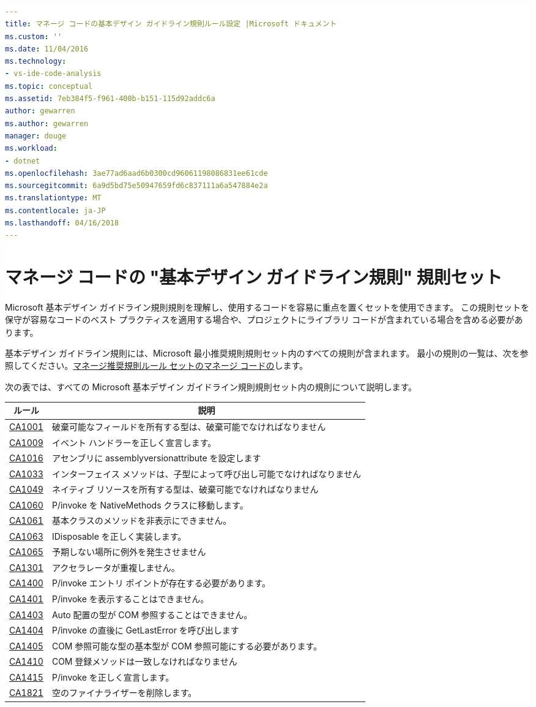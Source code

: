 ```yaml
---
title: マネージ コードの基本デザイン ガイドライン規則ルール設定 |Microsoft ドキュメント
ms.custom: ''
ms.date: 11/04/2016
ms.technology:
- vs-ide-code-analysis
ms.topic: conceptual
ms.assetid: 7eb384f5-f961-400b-b151-115d92addc6a
author: gewarren
ms.author: gewarren
manager: douge
ms.workload:
- dotnet
ms.openlocfilehash: 3ae77ad6aad6b0300cd96061198086831ee61cde
ms.sourcegitcommit: 6a9d5bd75e50947659fd6c837111a6a547884e2a
ms.translationtype: MT
ms.contentlocale: ja-JP
ms.lasthandoff: 04/16/2018
---
```

# <a name="basic-design-guideline-rules-rule-set-for-managed-code"></a>マネージ コードの "基本デザイン ガイドライン規則" 規則セット
Microsoft 基本デザイン ガイドライン規則規則を理解し、使用するコードを容易に重点を置くセットを使用できます。 この規則セットを保守が容易なコードのベスト プラクティスを適用する場合や、プロジェクトにライブラリ コードが含まれている場合を含める必要があります。  
  
 基本デザイン ガイドライン規則には、Microsoft 最小推奨規則規則セット内のすべての規則が含まれます。 最小の規則の一覧は、次を参照してください。[マネージ推奨規則ルール セットのマネージ コードの](../code-quality/managed-recommended-rules-rule-set-for-managed-code.md)します。  
  
 次の表では、すべての Microsoft 基本デザイン ガイドライン規則規則セット内の規則について説明します。  
  
|ルール|説明|  
|----------|-----------------|  
|[CA1001](../code-quality/ca1001-types-that-own-disposable-fields-should-be-disposable.md)|破棄可能なフィールドを所有する型は、破棄可能でなければなりません|  
|[CA1009](../code-quality/ca1009-declare-event-handlers-correctly.md)|イベント ハンドラーを正しく宣言します。|  
|[CA1016](../code-quality/ca1016-mark-assemblies-with-assemblyversionattribute.md)|アセンブリに assemblyversionattribute を設定します|  
|[CA1033](../code-quality/ca1033-interface-methods-should-be-callable-by-child-types.md)|インターフェイス メソッドは、子型によって呼び出し可能でなければなりません|  
|[CA1049](../code-quality/ca1049-types-that-own-native-resources-should-be-disposable.md)|ネイティブ リソースを所有する型は、破棄可能でなければなりません|  
|[CA1060](../code-quality/ca1060-move-p-invokes-to-nativemethods-class.md)|P/invoke を NativeMethods クラスに移動します。|  
|[CA1061](../code-quality/ca1061-do-not-hide-base-class-methods.md)|基本クラスのメソッドを非表示にできません。|  
|[CA1063](../code-quality/ca1063-implement-idisposable-correctly.md)|IDisposable を正しく実装します。|  
|[CA1065](../code-quality/ca1065-do-not-raise-exceptions-in-unexpected-locations.md)|予期しない場所に例外を発生させません|  
|[CA1301](../code-quality/ca1301-avoid-duplicate-accelerators.md)|アクセラレータが重複しません。|  
|[CA1400](../code-quality/ca1400-p-invoke-entry-points-should-exist.md)|P/invoke エントリ ポイントが存在する必要があります。|  
|[CA1401](../code-quality/ca1401-p-invokes-should-not-be-visible.md)|P/invoke を表示することはできません。|  
|[CA1403](../code-quality/ca1403-auto-layout-types-should-not-be-com-visible.md)|Auto 配置の型が COM 参照することはできません。|  
|[CA1404](../code-quality/ca1404-call-getlasterror-immediately-after-p-invoke.md)|P/invoke の直後に GetLastError を呼び出します|  
|[CA1405](../code-quality/ca1405-com-visible-type-base-types-should-be-com-visible.md)|COM 参照可能な型の基本型が COM 参照可能にする必要があります。|  
|[CA1410](../code-quality/ca1410-com-registration-methods-should-be-matched.md)|COM 登録メソッドは一致しなければなりません|  
|[CA1415](../code-quality/ca1415-declare-p-invokes-correctly.md)|P/invoke を正しく宣言します。|  
|[CA1821](../code-quality/ca1821-remove-empty-finalizers.md)|空のファイナライザーを削除します。|  